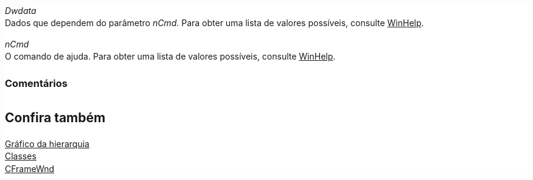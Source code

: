 *Dwdata*<br/>
Dados que dependem do parâmetro *nCmd.* Para obter uma lista de valores possíveis, consulte [WinHelp](/windows/win32/api/winuser/nf-winuser-winhelpw).

*nCmd*<br/>
O comando de ajuda. Para obter uma lista de valores possíveis, consulte [WinHelp](/windows/win32/api/winuser/nf-winuser-winhelpw).

### <a name="remarks"></a>Comentários

## <a name="see-also"></a>Confira também

[Gráfico da hierarquia](../../mfc/hierarchy-chart.md)<br/>
[Classes](../../mfc/reference/mfc-classes.md)<br/>
[CFrameWnd](../../mfc/reference/cframewnd-class.md)
